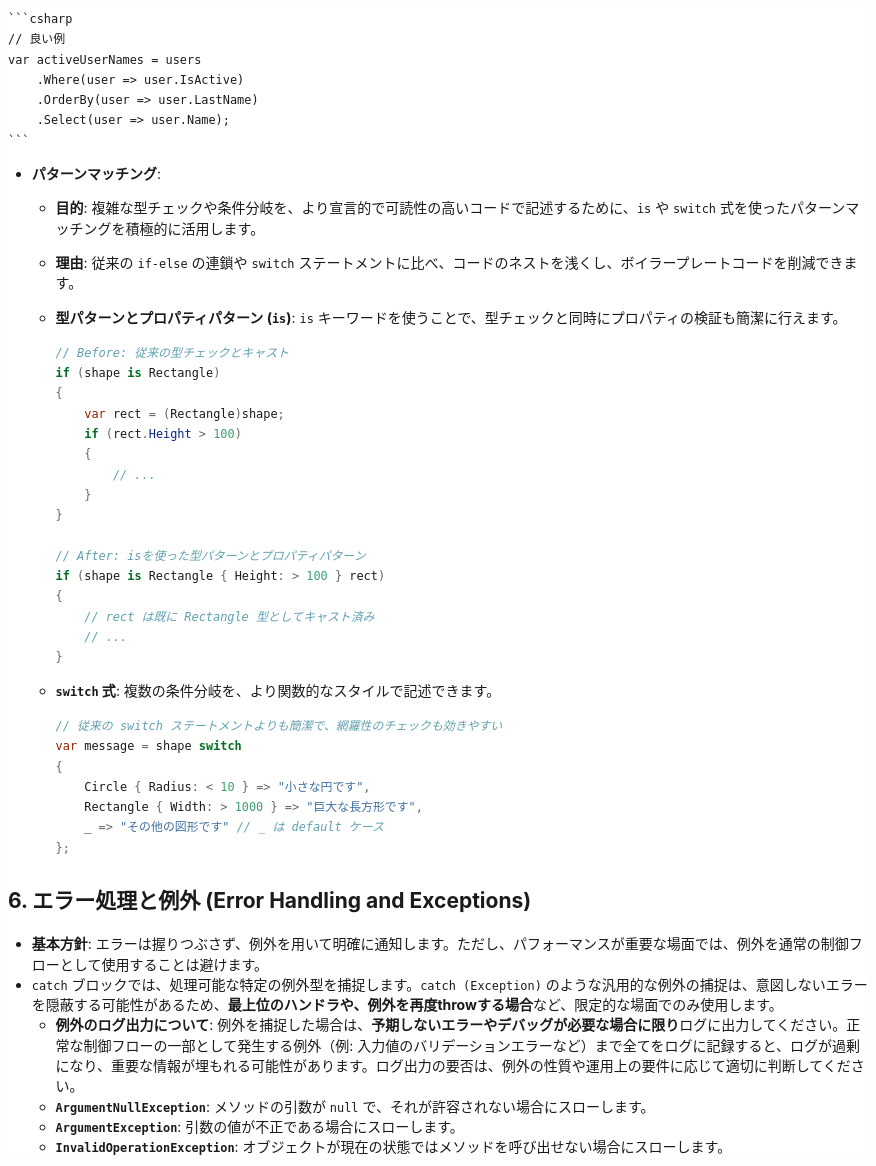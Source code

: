     ```csharp
    // 良い例
    var activeUserNames = users
        .Where(user => user.IsActive)
        .OrderBy(user => user.LastName)
        .Select(user => user.Name);
    ```

- **パターンマッチング**:
  - **目的**: 複雑な型チェックや条件分岐を、より宣言的で可読性の高いコードで記述するために、`is`
    や `switch` 式を使ったパターンマッチングを積極的に活用します。
  - **理由**: 従来の `if-else` の連鎖や `switch`
    ステートメントに比べ、コードのネストを浅くし、ボイラープレートコードを削減できます。

  - **型パターンとプロパティパターン (`is`)**: `is`
    キーワードを使うことで、型チェックと同時にプロパティの検証も簡潔に行えます。

    ```csharp
    // Before: 従来の型チェックとキャスト
    if (shape is Rectangle)
    {
        var rect = (Rectangle)shape;
        if (rect.Height > 100)
        {
            // ...
        }
    }

    // After: isを使った型パターンとプロパティパターン
    if (shape is Rectangle { Height: > 100 } rect)
    {
        // rect は既に Rectangle 型としてキャスト済み
        // ...
    }
    ```

  - **`switch` 式**: 複数の条件分岐を、より関数的なスタイルで記述できます。

    ```csharp
    // 従来の switch ステートメントよりも簡潔で、網羅性のチェックも効きやすい
    var message = shape switch
    {
        Circle { Radius: < 10 } => "小さな円です",
        Rectangle { Width: > 1000 } => "巨大な長方形です",
        _ => "その他の図形です" // _ は default ケース
    };
    ```

## 6. エラー処理と例外 (Error Handling and Exceptions)

- **基本方針**: エラーは握りつぶさず、例外を用いて明確に通知します。ただし、パフォーマンスが重要な場面では、例外を通常の制御フローとして使用することは避けます。
- `catch` ブロックでは、処理可能な特定の例外型を捕捉します。`catch (Exception)`
  のような汎用的な例外の捕捉は、意図しないエラーを隠蔽する可能性があるため、**最上位のハンドラや、例外を再度throwする場合**など、限定的な場面でのみ使用します。
  - **例外のログ出力について**: 例外を捕捉した場合は、**予期しないエラーやデバッグが必要な場合に限り**ログに出力してください。正常な制御フローの一部として発生する例外（例: 入力値のバリデーションエラーなど）まで全てをログに記録すると、ログが過剰になり、重要な情報が埋もれる可能性があります。ログ出力の要否は、例外の性質や運用上の要件に応じて適切に判断してください。
  - **`ArgumentNullException`**: メソッドの引数が `null`
    で、それが許容されない場合にスローします。
  - **`ArgumentException`**: 引数の値が不正である場合にスローします。
  - **`InvalidOperationException`**: オブジェクトが現在の状態ではメソッドを呼び出せない場合にスローします。
